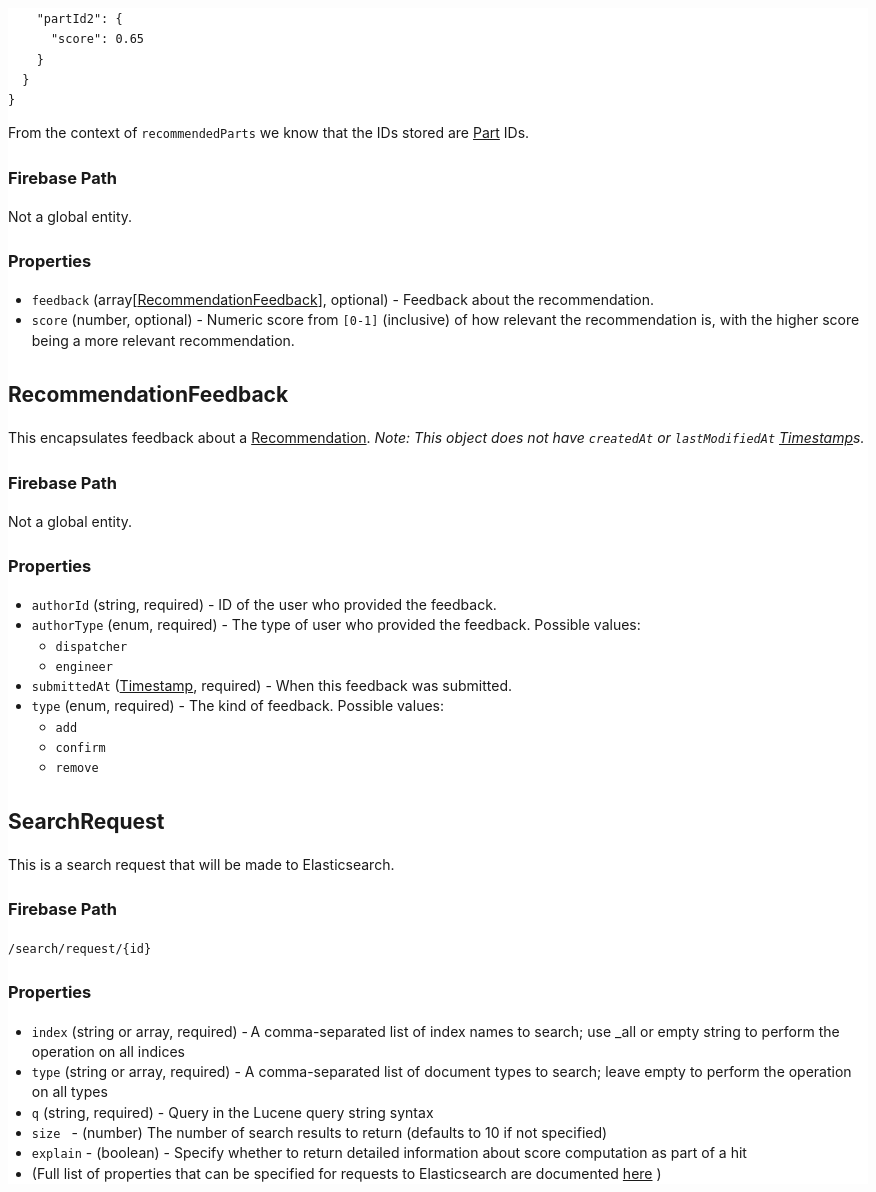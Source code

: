 ```
    "partId2": {
      "score": 0.65
    }
  }
}
```
From the context of `recommendedParts` we know that the IDs stored are [Part][] IDs.

### Firebase Path
Not a global entity.

### Properties
- `feedback` (array[[RecommendationFeedback][]], optional) - Feedback about the recommendation.
- `score` (number, optional) - Numeric score from `[0-1]` (inclusive) of how relevant the recommendation is, with the higher score being a more relevant recommendation.



## RecommendationFeedback
This encapsulates feedback about a [Recommendation][].  _Note: This object does not have `createdAt` or `lastModifiedAt` [Timestamp][]s._

### Firebase Path
Not a global entity.

### Properties
- `authorId` (string, required) - ID of the user who provided the feedback.
- `authorType` (enum, required) - The type of user who provided the feedback.  Possible values:
  - `dispatcher`
  - `engineer`
- `submittedAt` ([Timestamp][], required) - When this feedback was submitted.
- `type` (enum, required) - The kind of feedback.  Possible values:
  - `add`
  - `confirm`
  - `remove`


## SearchRequest
This is a search request that will be made to Elasticsearch.

### Firebase Path
`/search/request/{id}`

### Properties
- `index` (string or array, required) - A comma-separated list of index names to search; use _all or empty string to perform the operation on all indices
- `type` (string or array, required) - A comma-separated list of document types to search; leave empty to perform the operation on all types
- `q` (string, required) - Query in the Lucene query string syntax
- `size ` - (number) The number of search results to return (defaults to 10 if not specified)
- `explain` - (boolean) - Specify whether to return detailed information about score computation as part of a hit
- (Full list of properties that can be specified for requests to Elasticsearch are documented [here](https://www.elastic.co/guide/en/elasticsearch/client/javascript-api/current/api-reference.html#api-search) )


[Address]: #address
[Appointment]: #appointment
[AppointmentQuestion]: #appointmentquestion
[Client]: #client
[Coordinate]: #coordinate
[Dispatcher]: #dispatcher
[Document]: #document
[Engineer]: #engineer
[Equipment]: #equipment
[Issue]: #issue
[Job]: #job
[Note]: #note
[ObjectReferences]: #objectreferences
[Office]: #office
[Part]: #part
[PartInstance]: #partinstance
[PartRequest]: #partrequest
[Payment]: #payment
[PhoneNumber]: #phonenumber
[Recommendation]: #recommendation
[RecommendationFeedback]: #recommendationfeedback
[Site]: #site
[Timestamp]: #timestamp
[Vehicle]: #vehicle
[Warehouse]: #warehouse
[WorkOrder]: #workorder
[ZipCode]: #zipcode
[AppointmentStatus]: enums/appointment-status.md
[InventoryItemType]: enums/inventory-item-type.md
[PaymentMethod]: enums/payment-method.md
[StatusOfCall]: enums/status-of-call.md
[TypeOfCall]: enums/type-of-call.md
[TypeOfProblem]: enums/type-of-problem.md